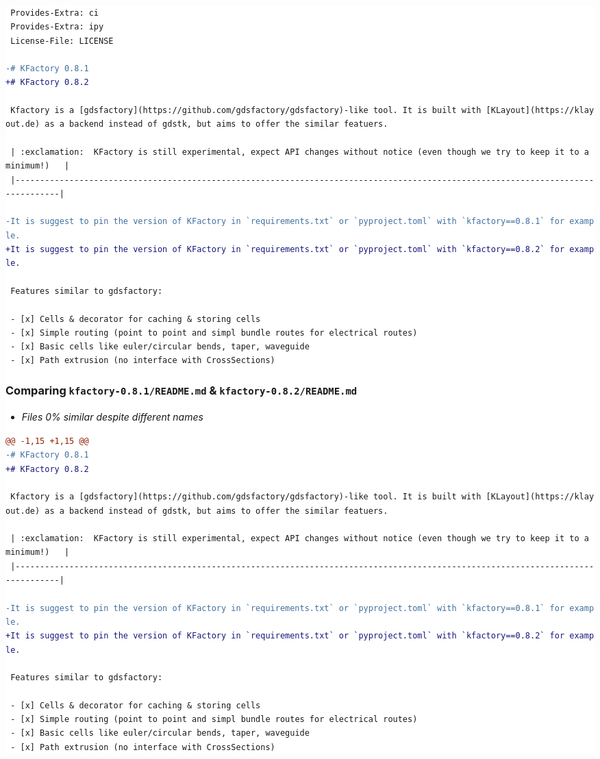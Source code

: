 ```diff
 Provides-Extra: ci
 Provides-Extra: ipy
 License-File: LICENSE
 
-# KFactory 0.8.1
+# KFactory 0.8.2
 
 Kfactory is a [gdsfactory](https://github.com/gdsfactory/gdsfactory)-like tool. It is built with [KLayout](https://klayout.de) as a backend instead of gdstk, but aims to offer the similar featuers.
 
 | :exclamation:  KFactory is still experimental, expect API changes without notice (even though we try to keep it to a minimum!)   |
 |---------------------------------------------------------------------------------------------------------------------------------|
 
-It is suggest to pin the version of KFactory in `requirements.txt` or `pyproject.toml` with `kfactory==0.8.1` for example.
+It is suggest to pin the version of KFactory in `requirements.txt` or `pyproject.toml` with `kfactory==0.8.2` for example.
 
 Features similar to gdsfactory:
 
 - [x] Cells & decorator for caching & storing cells
 - [x] Simple routing (point to point and simpl bundle routes for electrical routes)
 - [x] Basic cells like euler/circular bends, taper, waveguide
 - [x] Path extrusion (no interface with CrossSections)
```

### Comparing `kfactory-0.8.1/README.md` & `kfactory-0.8.2/README.md`

 * *Files 0% similar despite different names*

```diff
@@ -1,15 +1,15 @@
-# KFactory 0.8.1
+# KFactory 0.8.2
 
 Kfactory is a [gdsfactory](https://github.com/gdsfactory/gdsfactory)-like tool. It is built with [KLayout](https://klayout.de) as a backend instead of gdstk, but aims to offer the similar featuers.
 
 | :exclamation:  KFactory is still experimental, expect API changes without notice (even though we try to keep it to a minimum!)   |
 |---------------------------------------------------------------------------------------------------------------------------------|
 
-It is suggest to pin the version of KFactory in `requirements.txt` or `pyproject.toml` with `kfactory==0.8.1` for example.
+It is suggest to pin the version of KFactory in `requirements.txt` or `pyproject.toml` with `kfactory==0.8.2` for example.
 
 Features similar to gdsfactory:
 
 - [x] Cells & decorator for caching & storing cells
 - [x] Simple routing (point to point and simpl bundle routes for electrical routes)
 - [x] Basic cells like euler/circular bends, taper, waveguide
 - [x] Path extrusion (no interface with CrossSections)
```
